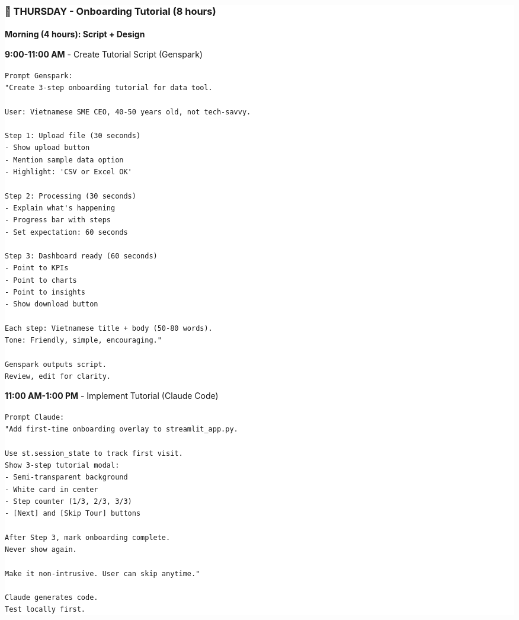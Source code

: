 
### 📅 THURSDAY - Onboarding Tutorial (8 hours)

**Morning (4 hours): Script + Design**

**9:00-11:00 AM** - Create Tutorial Script (Genspark)
```
Prompt Genspark:
"Create 3-step onboarding tutorial for data tool.

User: Vietnamese SME CEO, 40-50 years old, not tech-savvy.

Step 1: Upload file (30 seconds)
- Show upload button
- Mention sample data option
- Highlight: 'CSV or Excel OK'

Step 2: Processing (30 seconds)
- Explain what's happening
- Progress bar with steps
- Set expectation: 60 seconds

Step 3: Dashboard ready (60 seconds)
- Point to KPIs
- Point to charts
- Point to insights
- Show download button

Each step: Vietnamese title + body (50-80 words).
Tone: Friendly, simple, encouraging."

Genspark outputs script.
Review, edit for clarity.
```

**11:00 AM-1:00 PM** - Implement Tutorial (Claude Code)
```
Prompt Claude:
"Add first-time onboarding overlay to streamlit_app.py.

Use st.session_state to track first visit.
Show 3-step tutorial modal:
- Semi-transparent background
- White card in center
- Step counter (1/3, 2/3, 3/3)
- [Next] and [Skip Tour] buttons

After Step 3, mark onboarding complete.
Never show again.

Make it non-intrusive. User can skip anytime."

Claude generates code.
Test locally first.
```
